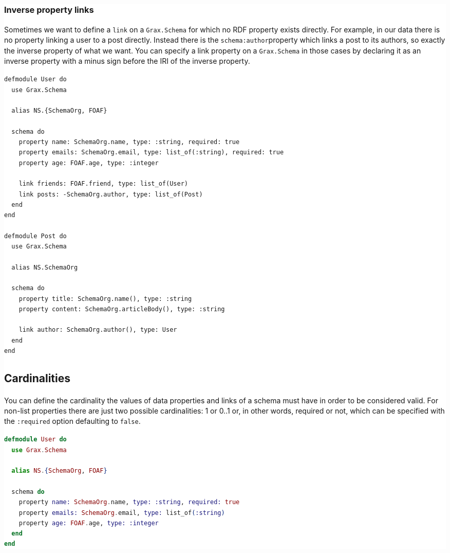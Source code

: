 
### Inverse property links

Sometimes we want to define a `link` on a `Grax.Schema` for which no RDF property exists directly. For example, in our data there is no property linking a user to a post directly. Instead there is the `schema:author`property which links a post to its authors, so exactly the inverse property of what we want. You can specify a link property on a `Grax.Schema` in those cases by declaring it as an inverse property with a minus sign before the IRI of the inverse property.

```elixir{12}
defmodule User do
  use Grax.Schema

  alias NS.{SchemaOrg, FOAF}

  schema do
    property name: SchemaOrg.name, type: :string, required: true
    property emails: SchemaOrg.email, type: list_of(:string), required: true
    property age: FOAF.age, type: :integer
    
    link friends: FOAF.friend, type: list_of(User)
    link posts: -SchemaOrg.author, type: list_of(Post)
  end
end

defmodule Post do
  use Grax.Schema

  alias NS.SchemaOrg

  schema do
    property title: SchemaOrg.name(), type: :string
    property content: SchemaOrg.articleBody(), type: :string

    link author: SchemaOrg.author(), type: User
  end
end
```

## Cardinalities

You can define the cardinality the values of data properties and links of a schema must have in order to be considered valid. For non-list properties there are just two possible cardinalities: 1 or 0..1 or, in other words, required or not, which can be specified with the `:required` option defaulting to `false`.

```elixir
defmodule User do
  use Grax.Schema

  alias NS.{SchemaOrg, FOAF}

  schema do
    property name: SchemaOrg.name, type: :string, required: true
    property emails: SchemaOrg.email, type: list_of(:string)
    property age: FOAF.age, type: :integer
  end
end
```
